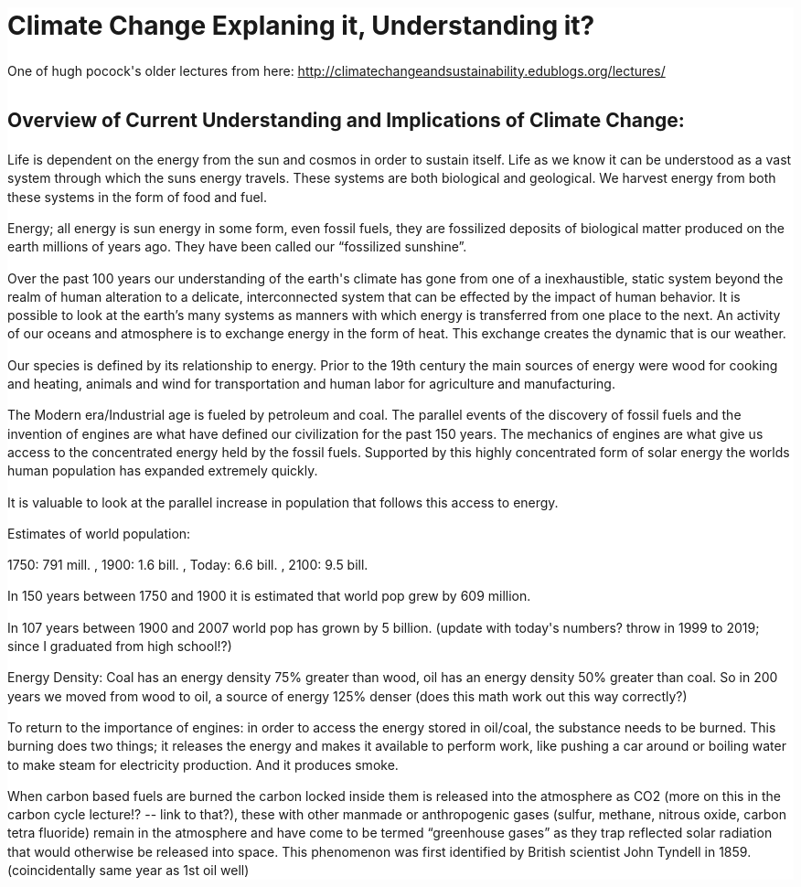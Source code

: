 # Climate Change Explaning it, Understanding it?

One of hugh pocock's older lectures from here: http://climatechangeandsustainability.edublogs.org/lectures/

## Overview of Current Understanding and Implications of Climate Change:

Life is dependent on the energy from the sun and cosmos in order to sustain itself. Life as we know it can be understood as a vast system through which the suns energy travels. These systems are both biological and geological. We harvest energy from both these systems in the form of food and fuel.

Energy; all energy is sun energy in some form, even fossil fuels, they are fossilized deposits of biological matter produced on the earth millions of years ago. They have been called our “fossilized sunshine”.

Over the past 100 years our understanding of the earth's climate has gone from one of a inexhaustible, static system beyond the realm of human alteration to a delicate, interconnected system that can be effected by the impact of human behavior. It is possible to look at the earth’s many systems as manners with which energy is transferred from one place to the next. An activity of our oceans and atmosphere is to exchange energy in the form of heat. This exchange creates the dynamic that is our weather.

Our species is defined by its relationship to energy. Prior to the 19th century the main sources of energy were wood for cooking and heating, animals and wind for transportation and human labor for agriculture and manufacturing.

The Modern era/Industrial age is fueled by petroleum and coal. The parallel events of the discovery of fossil fuels and the invention of engines are what have defined our civilization for the past 150 years. The mechanics of engines are what give us access to the concentrated energy held by the fossil fuels. Supported by this highly concentrated form of solar energy the worlds human population has expanded extremely quickly.

It is valuable to look at the parallel increase in population that follows this access to energy.

Estimates of world population:

1750: 791 mill. , 1900: 1.6 bill. , Today: 6.6 bill. , 2100: 9.5 bill.

In 150 years between 1750 and 1900 it is estimated that world pop grew by 609 million.

In 107 years between 1900 and 2007 world pop has grown by 5 billion. (update with today's numbers? throw in 1999 to 2019; since I graduated from high school!?)

Energy Density: Coal has an energy density 75% greater than wood, oil has an energy density 50% greater than coal. So in 200 years we moved from wood to oil, a source of energy 125% denser (does this math work out this way correctly?)

To return to the importance of engines: in order to access the energy stored in oil/coal, the substance needs to be burned. This burning does two things; it releases the energy and makes it available to perform work, like pushing a car around or boiling water to make steam for electricity production. And it produces smoke.

When carbon based fuels are burned the carbon locked inside them is released into the atmosphere as CO2 (more on this in the carbon cycle lecture!? -- link to that?), these with other manmade or anthropogenic gases (sulfur, methane, nitrous oxide, carbon tetra fluoride) remain in the atmosphere and have come to be termed “greenhouse gases” as they trap reflected solar radiation that would otherwise be released into space. This phenomenon was first identified by British scientist John Tyndell in 1859. (coincidentally same year as 1st oil well)
